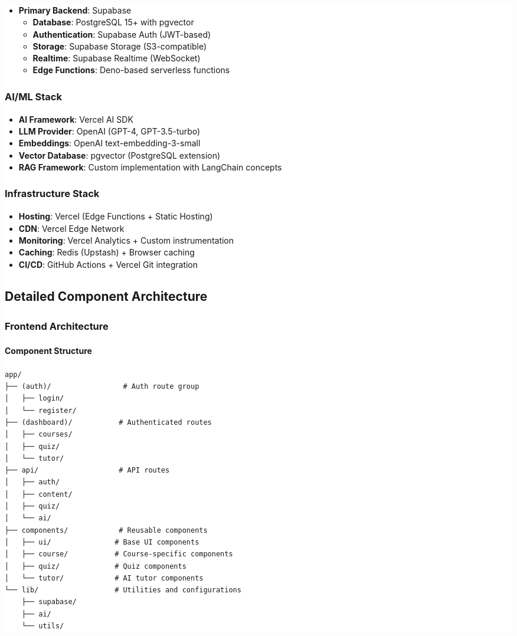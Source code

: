 - **Primary Backend**: Supabase
  - **Database**: PostgreSQL 15+ with pgvector
  - **Authentication**: Supabase Auth (JWT-based)
  - **Storage**: Supabase Storage (S3-compatible)
  - **Realtime**: Supabase Realtime (WebSocket)
  - **Edge Functions**: Deno-based serverless functions

### AI/ML Stack

- **AI Framework**: Vercel AI SDK
- **LLM Provider**: OpenAI (GPT-4, GPT-3.5-turbo)
- **Embeddings**: OpenAI text-embedding-3-small
- **Vector Database**: pgvector (PostgreSQL extension)
- **RAG Framework**: Custom implementation with LangChain concepts

### Infrastructure Stack

- **Hosting**: Vercel (Edge Functions + Static Hosting)
- **CDN**: Vercel Edge Network
- **Monitoring**: Vercel Analytics + Custom instrumentation
- **Caching**: Redis (Upstash) + Browser caching
- **CI/CD**: GitHub Actions + Vercel Git integration

## Detailed Component Architecture

### Frontend Architecture

#### Component Structure

```
app/
├── (auth)/                 # Auth route group
│   ├── login/
│   └── register/
├── (dashboard)/           # Authenticated routes
│   ├── courses/
│   ├── quiz/
│   └── tutor/
├── api/                   # API routes
│   ├── auth/
│   ├── content/
│   ├── quiz/
│   └── ai/
├── components/            # Reusable components
│   ├── ui/               # Base UI components
│   ├── course/           # Course-specific components
│   ├── quiz/             # Quiz components
│   └── tutor/            # AI tutor components
└── lib/                  # Utilities and configurations
    ├── supabase/
    ├── ai/
    └── utils/
```
